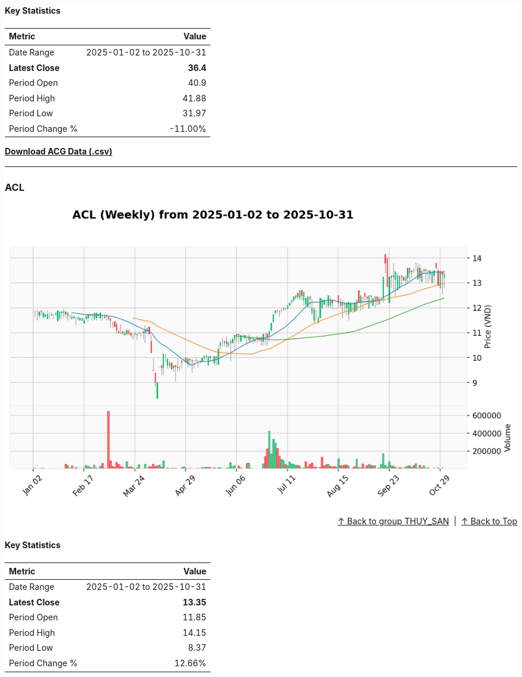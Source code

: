 #### Key Statistics
| Metric | Value |
|:---|---:|
| Date Range | 2025-01-02 to 2025-10-31 |
| **Latest Close** | **36.4** |
| Period Open | 40.9 |
| Period High | 41.88 |
| Period Low | 31.97 |
| Period Change % | -11.00% |

**[Download ACG Data (.csv)](market_data_week/ACG_2025-01-02_to_2025-10-31.csv)**

---

### ACL

![Price Chart for ACL](reports_week/ACL/ACL_candlestick_chart.png)

<p align="right"><a href="#thuy-san">↑ Back to group THUY_SAN</a>  |  <a href="#vpa-signal-summary">↑ Back to Top</a></p>

#### Key Statistics
| Metric | Value |
|:---|---:|
| Date Range | 2025-01-02 to 2025-10-31 |
| **Latest Close** | **13.35** |
| Period Open | 11.85 |
| Period High | 14.15 |
| Period Low | 8.37 |
| Period Change % | 12.66% |
